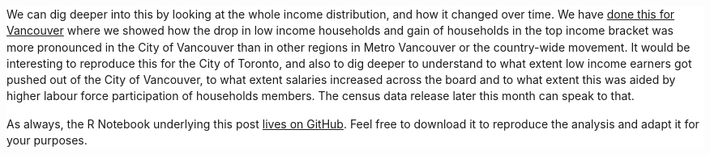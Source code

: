 We can dig deeper into this by looking at the whole income distribution, and how it changed over time. We have [done this for Vancouver](http://doodles.mountainmath.ca/blog/2017/09/26/evolution-of-the-income-distribution/) where we showed how the drop in low income households and gain of households in the top income bracket was more pronounced in the City of Vancouver than in other regions in Metro Vancouver or the country-wide movement. It would be interesting to reproduce this for the City of Toronto, and also to dig deeper to understand to what extent low income earners got pushed out of the City of Vancouver, to what extent salaries increased across the board and to what extent this was aided by higher labour force participation of households members. The census data release later this month can speak to that.

As always, the R Notebook underlying this post [lives on GitHub](https://github.com/mountainMath/doodles/blob/master/content/posts/2017-11-01-medians.Rmarkdown). Feel free to download it to reproduce the analysis and adapt it for your purposes.
